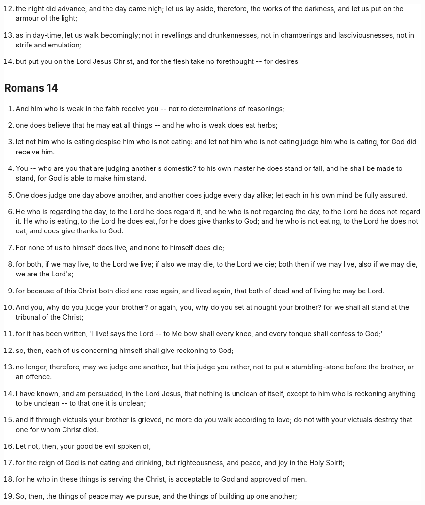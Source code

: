 12. the night did advance, and the day came nigh; let us lay aside, therefore, the works of the darkness, and let us put on the armour of the light;

13. as in day-time, let us walk becomingly; not in revellings and drunkennesses, not in chamberings and lasciviousnesses, not in strife and emulation;

14. but put you on the Lord Jesus Christ, and for the flesh take no forethought -- for desires.

## Romans 14

1. And him who is weak in the faith receive you -- not to determinations of reasonings;

2. one does believe that he may eat all things -- and he who is weak does eat herbs;

3. let not him who is eating despise him who is not eating: and let not him who is not eating judge him who is eating, for God did receive him.

4. You -- who are you that are judging another's domestic? to his own master he does stand or fall; and he shall be made to stand, for God is able to make him stand.

5. One does judge one day above another, and another does judge every day alike; let each in his own mind be fully assured.

6. He who is regarding the day, to the Lord he does regard it, and he who is not regarding the day, to the Lord he does not regard it. He who is eating, to the Lord he does eat, for he does give thanks to God; and he who is not eating, to the Lord he does not eat, and does give thanks to God.

7. For none of us to himself does live, and none to himself does die;

8. for both, if we may live, to the Lord we live; if also we may die, to the Lord we die; both then if we may live, also if we may die, we are the Lord's;

9. for because of this Christ both died and rose again, and lived again, that both of dead and of living he may be Lord.

10. And you, why do you judge your brother? or again, you, why do you set at nought your brother? for we shall all stand at the tribunal of the Christ;

11. for it has been written, 'I live! says the Lord -- to Me bow shall every knee, and every tongue shall confess to God;'

12. so, then, each of us concerning himself shall give reckoning to God;

13. no longer, therefore, may we judge one another, but this judge you rather, not to put a stumbling-stone before the brother, or an offence.

14. I have known, and am persuaded, in the Lord Jesus, that nothing is unclean of itself, except to him who is reckoning anything to be unclean -- to that one it is unclean;

15. and if through victuals your brother is grieved, no more do you walk according to love; do not with your victuals destroy that one for whom Christ died.

16. Let not, then, your good be evil spoken of,

17. for the reign of God is not eating and drinking, but righteousness, and peace, and joy in the Holy Spirit;

18. for he who in these things is serving the Christ, is acceptable to God and approved of men.

19. So, then, the things of peace may we pursue, and the things of building up one another;
